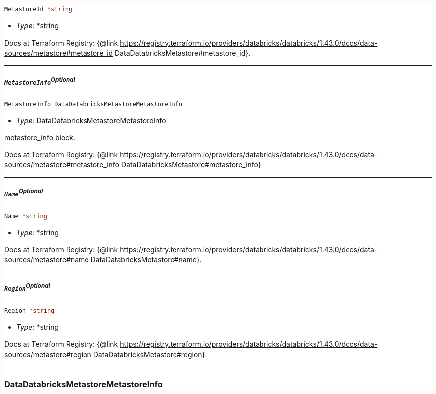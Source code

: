 ```go
MetastoreId *string
```

- *Type:* *string

Docs at Terraform Registry: {@link https://registry.terraform.io/providers/databricks/databricks/1.43.0/docs/data-sources/metastore#metastore_id DataDatabricksMetastore#metastore_id}.

---

##### `MetastoreInfo`<sup>Optional</sup> <a name="MetastoreInfo" id="@cdktf/provider-databricks.dataDatabricksMetastore.DataDatabricksMetastoreConfig.property.metastoreInfo"></a>

```go
MetastoreInfo DataDatabricksMetastoreMetastoreInfo
```

- *Type:* <a href="#@cdktf/provider-databricks.dataDatabricksMetastore.DataDatabricksMetastoreMetastoreInfo">DataDatabricksMetastoreMetastoreInfo</a>

metastore_info block.

Docs at Terraform Registry: {@link https://registry.terraform.io/providers/databricks/databricks/1.43.0/docs/data-sources/metastore#metastore_info DataDatabricksMetastore#metastore_info}

---

##### `Name`<sup>Optional</sup> <a name="Name" id="@cdktf/provider-databricks.dataDatabricksMetastore.DataDatabricksMetastoreConfig.property.name"></a>

```go
Name *string
```

- *Type:* *string

Docs at Terraform Registry: {@link https://registry.terraform.io/providers/databricks/databricks/1.43.0/docs/data-sources/metastore#name DataDatabricksMetastore#name}.

---

##### `Region`<sup>Optional</sup> <a name="Region" id="@cdktf/provider-databricks.dataDatabricksMetastore.DataDatabricksMetastoreConfig.property.region"></a>

```go
Region *string
```

- *Type:* *string

Docs at Terraform Registry: {@link https://registry.terraform.io/providers/databricks/databricks/1.43.0/docs/data-sources/metastore#region DataDatabricksMetastore#region}.

---

### DataDatabricksMetastoreMetastoreInfo <a name="DataDatabricksMetastoreMetastoreInfo" id="@cdktf/provider-databricks.dataDatabricksMetastore.DataDatabricksMetastoreMetastoreInfo"></a>
